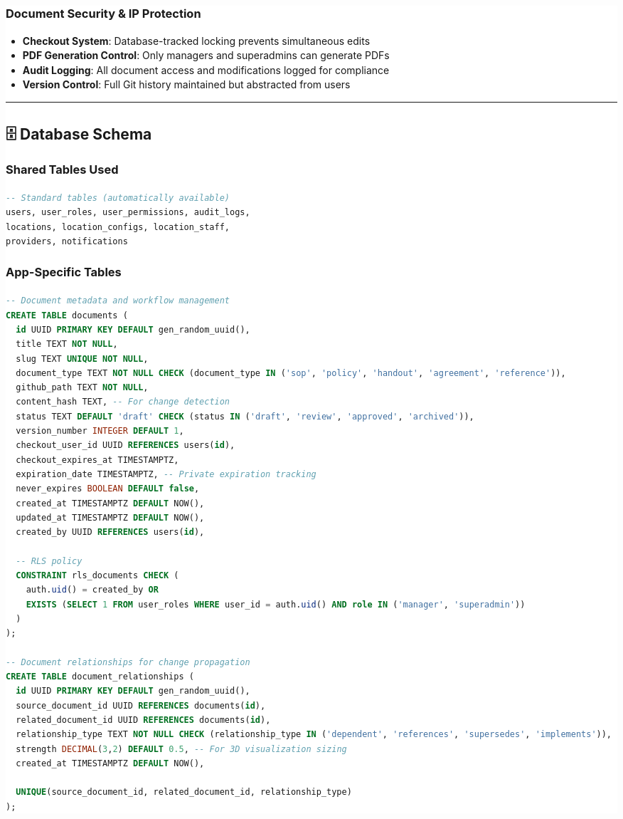 ```typescript
```

### **Document Security & IP Protection**
- **Checkout System**: Database-tracked locking prevents simultaneous edits
- **PDF Generation Control**: Only managers and superadmins can generate PDFs
- **Audit Logging**: All document access and modifications logged for compliance
- **Version Control**: Full Git history maintained but abstracted from users

---

## 🗄️ Database Schema

### **Shared Tables Used**
```sql
-- Standard tables (automatically available)
users, user_roles, user_permissions, audit_logs,
locations, location_configs, location_staff,
providers, notifications
```

### **App-Specific Tables**
```sql
-- Document metadata and workflow management
CREATE TABLE documents (
  id UUID PRIMARY KEY DEFAULT gen_random_uuid(),
  title TEXT NOT NULL,
  slug TEXT UNIQUE NOT NULL,
  document_type TEXT NOT NULL CHECK (document_type IN ('sop', 'policy', 'handout', 'agreement', 'reference')),
  github_path TEXT NOT NULL,
  content_hash TEXT, -- For change detection
  status TEXT DEFAULT 'draft' CHECK (status IN ('draft', 'review', 'approved', 'archived')),
  version_number INTEGER DEFAULT 1,
  checkout_user_id UUID REFERENCES users(id),
  checkout_expires_at TIMESTAMPTZ,
  expiration_date TIMESTAMPTZ, -- Private expiration tracking
  never_expires BOOLEAN DEFAULT false,
  created_at TIMESTAMPTZ DEFAULT NOW(),
  updated_at TIMESTAMPTZ DEFAULT NOW(),
  created_by UUID REFERENCES users(id),
  
  -- RLS policy
  CONSTRAINT rls_documents CHECK (
    auth.uid() = created_by OR
    EXISTS (SELECT 1 FROM user_roles WHERE user_id = auth.uid() AND role IN ('manager', 'superadmin'))
  )
);

-- Document relationships for change propagation
CREATE TABLE document_relationships (
  id UUID PRIMARY KEY DEFAULT gen_random_uuid(),
  source_document_id UUID REFERENCES documents(id),
  related_document_id UUID REFERENCES documents(id),
  relationship_type TEXT NOT NULL CHECK (relationship_type IN ('dependent', 'references', 'supersedes', 'implements')),
  strength DECIMAL(3,2) DEFAULT 0.5, -- For 3D visualization sizing
  created_at TIMESTAMPTZ DEFAULT NOW(),
  
  UNIQUE(source_document_id, related_document_id, relationship_type)
);

```